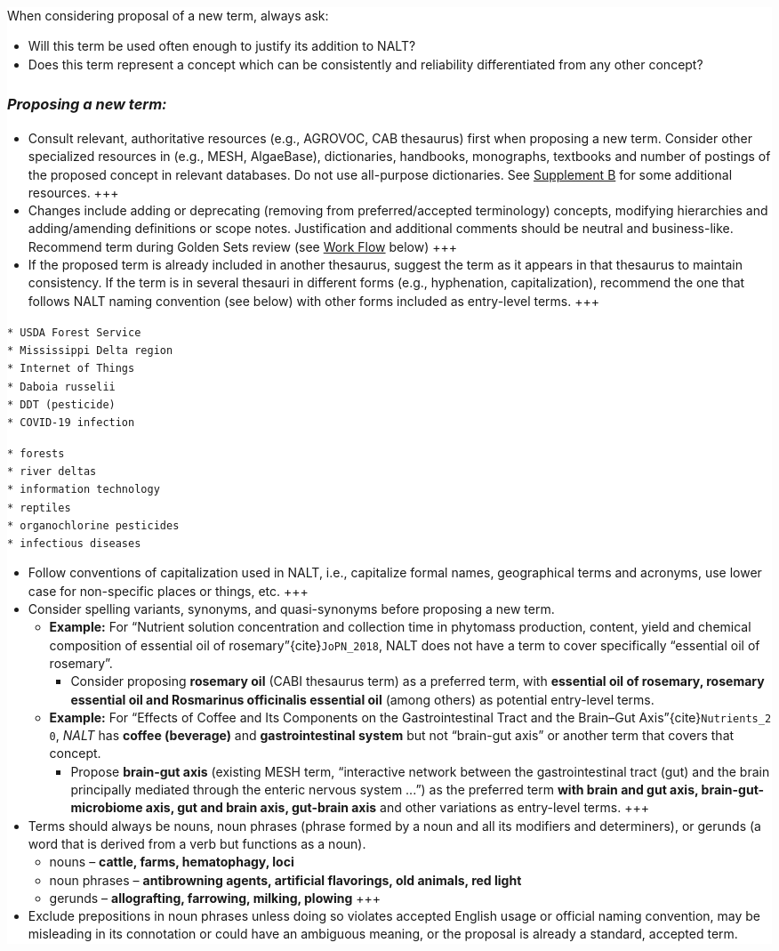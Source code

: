 When considering proposal of a new term, always ask:
* Will this term be used often enough to justify its addition to NALT?
* Does this term represent a concept which can be consistently and reliability differentiated from any other concept?

### _Proposing a new term:_
*	Consult relevant, authoritative resources (e.g., AGROVOC, CAB thesaurus) first when proposing a new term. Consider other specialized resources in (e.g., MESH, AlgaeBase), dictionaries, handbooks, monographs, textbooks and number of postings of the proposed concept in relevant databases. Do not use all-purpose dictionaries. See [Supplement B](SupplementB) for some additional resources.
+++
*	Changes include adding or deprecating (removing from preferred/accepted terminology) concepts, modifying hierarchies and adding/amending definitions or scope notes. Justification and additional comments should be neutral and business-like. Recommend term during Golden Sets review (see [Work Flow](Workflow) below)
+++
*	If the proposed term is already included in another thesaurus, suggest the term as it appears in that thesaurus to maintain consistency. If the term is in several thesauri in different forms (e.g., hyphenation, capitalization), recommend the one that follows NALT naming convention (see below) with other forms included as entry-level terms.
+++
```{margin} __Examples of capitalization:__
* USDA Forest Service 
* Mississippi Delta region 
* Internet of Things
* Daboia russelii
* DDT (pesticide)
* COVID-19 infection
```
```{margin} __Examples of lower case:__
* forests
* river deltas
* information technology
* reptiles
* organochlorine pesticides
* infectious diseases
```
*	Follow conventions of capitalization used in NALT, i.e., capitalize formal names, geographical terms and acronyms, use lower case for non-specific places or things, etc.
+++
*	Consider spelling variants, synonyms, and quasi-synonyms before proposing a new term.
    *	__Example:__ For “Nutrient solution concentration and collection time in phytomass production, content, yield and chemical composition of essential oil of rosemary”{cite}`JoPN_2018`, NALT does not have a term to cover specifically “essential oil of rosemary”.  
        * Consider proposing **rosemary oil** (CABI thesaurus term) as a preferred term, with **essential oil of rosemary, rosemary essential oil and Rosmarinus officinalis essential oil** (among others) as potential entry-level terms.
    *	__Example:__ For “Effects of Coffee and Its Components on the Gastrointestinal Tract and the Brain–Gut Axis”{cite}`Nutrients_20`, *NALT* has __coffee (beverage)__ and __gastrointestinal system__ but not “brain-gut axis” or another term that covers that concept. 
        * Propose __brain-gut axis__ (existing MESH term, “interactive network between the gastrointestinal tract (gut) and the brain principally mediated through the enteric nervous system ...”) as the preferred term __with brain and gut axis, brain-gut-microbiome axis, gut and brain axis, gut-brain axis__ and other variations as entry-level terms.
+++
*	Terms should always be nouns, noun phrases (phrase formed by a noun and all its modifiers and determiners), or gerunds (a word that is derived from a verb but functions as a noun).
    *	nouns – __cattle, farms, hematophagy, loci__
    *	noun phrases – __antibrowning agents, artificial flavorings, old animals, red light__
    *	gerunds – __allografting, farrowing, milking, plowing__
+++
*	Exclude prepositions in noun phrases unless doing so violates accepted English usage or official naming convention, may be misleading in its connotation or could have an ambiguous meaning, or the proposal is already a standard, accepted term. 